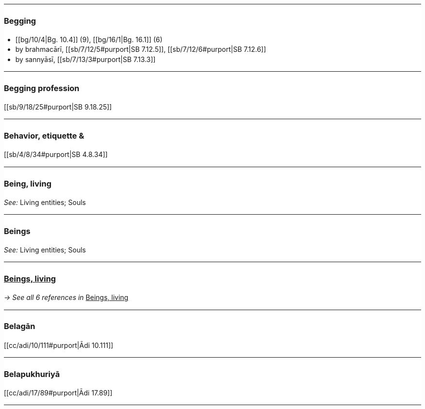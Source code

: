 
---

### Begging

* [[bg/10/4|Bg. 10.4]] (9), [[bg/16/1|Bg. 16.1]] (6)
* by brahmacārī, [[sb/7/12/5#purport|SB 7.12.5]], [[sb/7/12/6#purport|SB 7.12.6]]
* by sannyāsī, [[sb/7/13/3#purport|SB 7.13.3]]

---

### Begging profession

[[sb/9/18/25#purport|SB 9.18.25]]


---

### Behavior, etiquette &

[[sb/4/8/34#purport|SB 4.8.34]]


---

### Being, living


*See:* Living entities; Souls

---

### Beings


*See:* Living entities; Souls

---

### [Beings, living](../entries/beings-living.md)


*→ See all 6 references in* [Beings, living](../entries/beings-living.md)

---

### Belagān

[[cc/adi/10/111#purport|Ādi 10.111]]


---

### Belapukhuriyā

[[cc/adi/17/89#purport|Ādi 17.89]]


---
